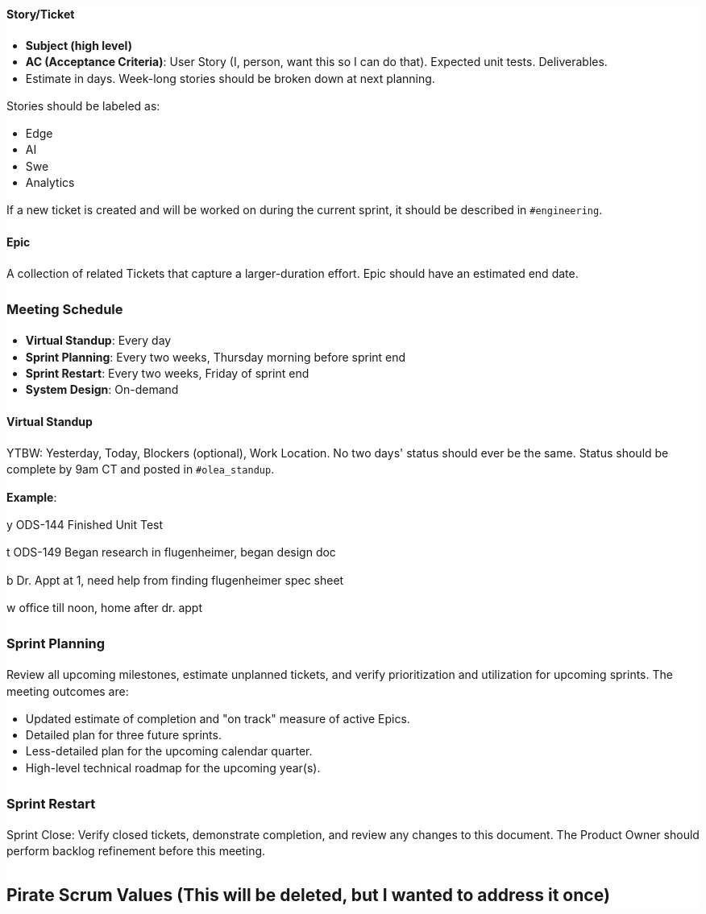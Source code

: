 #### Story/Ticket
- **Subject (high level)**
- **AC (Acceptance Criteria)**: User Story (I, person, want this so I can do that). Expected unit tests. Deliverables.
- Estimate in days. Week-long stories should be broken down at next planning.

Stories should be labeled as:
- Edge
- AI
- Swe
- Analytics

If a new ticket is created and will be worked on during the current sprint, it should be described in `#engineering`.

#### Epic
A collection of related Tickets that capture a larger-duration effort. Epic should have an estimated end date.

### Meeting Schedule
- **Virtual Standup**: Every day
- **Sprint Planning**: Every two weeks, Thursday morning before sprint end
- **Sprint Restart**: Every two weeks, Friday of sprint end
- **System Design**: On-demand

#### Virtual Standup
YTBW: Yesterday, Today, Blockers (optional), Work Location. No two days' status should ever be the same. Status should be complete by 9am CT and posted in `#olea_standup`.

**Example**:

y ODS-144 Finished Unit Test

t ODS-149 Began research in flugenheimer, began design doc

b Dr. Appt at 1, need help from finding flugenheimer spec sheet

w office till noon, home after dr. appt


### Sprint Planning
Review all upcoming milestones, estimate unplanned tickets, and verify prioritization and utilization for upcoming sprints. The meeting outcomes are:
- Updated estimate of completion and "on track" measure of active Epics.
- Detailed plan for three future sprints.
- Less-detailed plan for the upcoming calendar quarter.
- High-level technical roadmap for the upcoming year(s).

### Sprint Restart
Sprint Close: Verify closed tickets, demonstrate completion, and review any changes to this document. The Product Owner should perform backlog refinement before this meeting.

## Pirate Scrum Values (This will be deleted, but I wanted to address it once)
